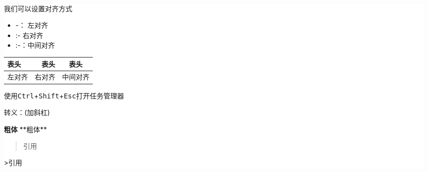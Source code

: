 
我们可以设置对齐方式  
* -： 左对齐
* :-  右对齐
* :-：中间对齐


|表头|表头|表头|
|:----|----:| :--:
|左对齐|右对齐|中间对齐|

使用<kbd>Ctrl</kbd>+<kbd>Shift</kbd>+<kbd>Esc</kbd>打开任务管理器

转义：(加斜杠)

**粗体**
\*\*粗体\*\*

>引用    

\>引用




    